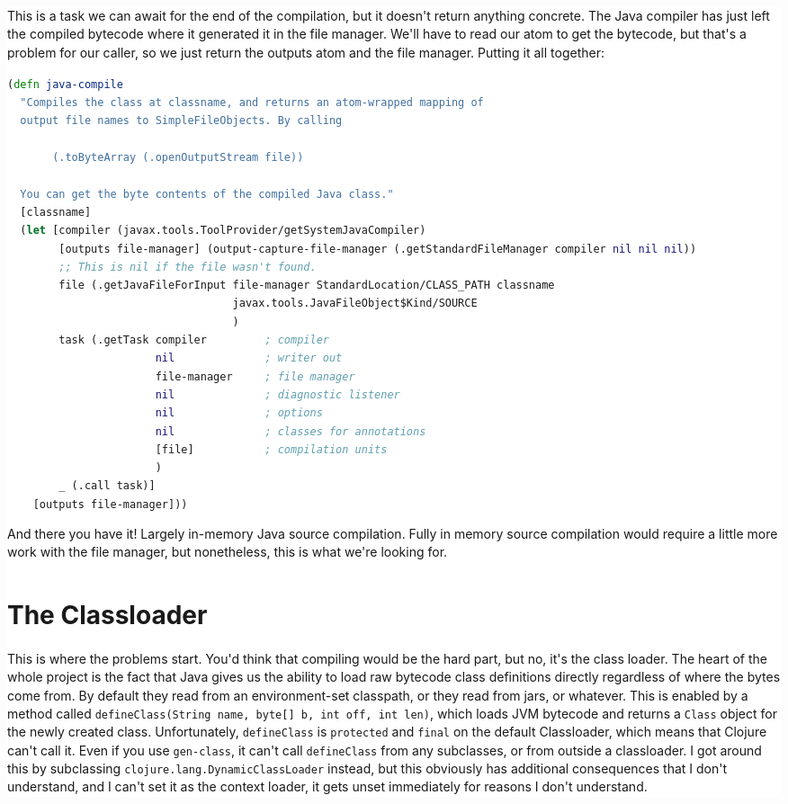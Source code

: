 This is a task we can await for the end of the compilation, but it doesn't
return anything concrete. The Java compiler has just left the compiled bytecode
where it generated it in the file manager. We'll have to read our atom to get
the bytecode, but that's a problem for our caller, so we just return the outputs
atom and the file manager. Putting it all together:

```Clojure
(defn java-compile
  "Compiles the class at classname, and returns an atom-wrapped mapping of
  output file names to SimpleFileObjects. By calling

       (.toByteArray (.openOutputStream file))

  You can get the byte contents of the compiled Java class."
  [classname]
  (let [compiler (javax.tools.ToolProvider/getSystemJavaCompiler)
        [outputs file-manager] (output-capture-file-manager (.getStandardFileManager compiler nil nil nil))
        ;; This is nil if the file wasn't found.
        file (.getJavaFileForInput file-manager StandardLocation/CLASS_PATH classname
                                   javax.tools.JavaFileObject$Kind/SOURCE
                                   )
        task (.getTask compiler         ; compiler
                       nil              ; writer out
                       file-manager     ; file manager
                       nil              ; diagnostic listener
                       nil              ; options
                       nil              ; classes for annotations
                       [file]           ; compilation units
                       )
        _ (.call task)]
    [outputs file-manager]))
```

And there you have it! Largely in-memory Java source compilation. Fully in
memory source compilation would require a little more work with the file
manager, but nonetheless, this is what we're looking for.

# The Classloader

This is where the problems start. You'd think that compiling would be the hard
part, but no, it's the class loader. The heart of the whole project is the fact
that Java gives us the ability to load raw bytecode class definitions directly
regardless of where the bytes come from. By default they read from an
environment-set classpath, or they read from jars, or whatever. This is enabled
by a method called `defineClass(String name, byte[] b, int off, int len)`, which
loads JVM bytecode and returns a `Class` object for the newly created class.
Unfortunately, `defineClass` is `protected` and `final` on the default
Classloader, which means that
Clojure can't call it. Even if you use `gen-class`, it can't call `defineClass`
from any subclasses, or from outside a classloader. I got around this by
subclassing `clojure.lang.DynamicClassLoader` instead, but this obviously has
additional consequences that I don't understand, and I can't set it as the
context loader, it gets unset immediately for reasons I don't understand.


[^1]: In truth, my problem was slightly complex, and the Java file lived in a
[this-gist]: https://gist.github.com/chrisvest/9873843